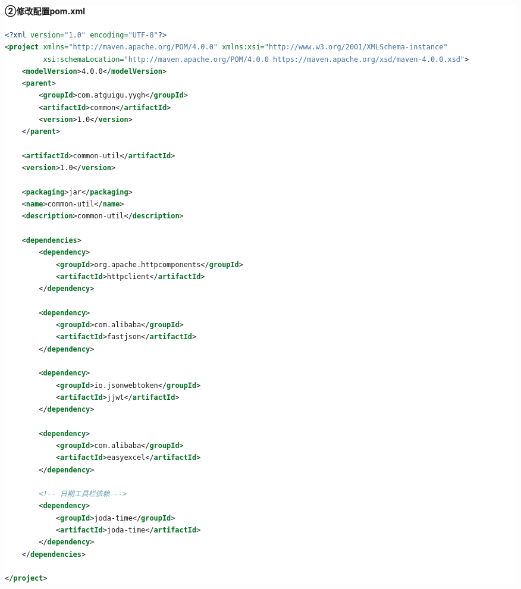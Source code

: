 #### ②修改配置pom.xml

```xml
<?xml version="1.0" encoding="UTF-8"?>
<project xmlns="http://maven.apache.org/POM/4.0.0" xmlns:xsi="http://www.w3.org/2001/XMLSchema-instance"
         xsi:schemaLocation="http://maven.apache.org/POM/4.0.0 https://maven.apache.org/xsd/maven-4.0.0.xsd">
    <modelVersion>4.0.0</modelVersion>
    <parent>
        <groupId>com.atguigu.yygh</groupId>
        <artifactId>common</artifactId>
        <version>1.0</version>
    </parent>

    <artifactId>common-util</artifactId>
    <version>1.0</version>

    <packaging>jar</packaging>
    <name>common-util</name>
    <description>common-util</description>

    <dependencies>
        <dependency>
            <groupId>org.apache.httpcomponents</groupId>
            <artifactId>httpclient</artifactId>
        </dependency>

        <dependency>
            <groupId>com.alibaba</groupId>
            <artifactId>fastjson</artifactId>
        </dependency>

        <dependency>
            <groupId>io.jsonwebtoken</groupId>
            <artifactId>jjwt</artifactId>
        </dependency>

        <dependency>
            <groupId>com.alibaba</groupId>
            <artifactId>easyexcel</artifactId>
        </dependency>

        <!-- 日期工具栏依赖 -->
        <dependency>
            <groupId>joda-time</groupId>
            <artifactId>joda-time</artifactId>
        </dependency>
    </dependencies>

</project>
```
